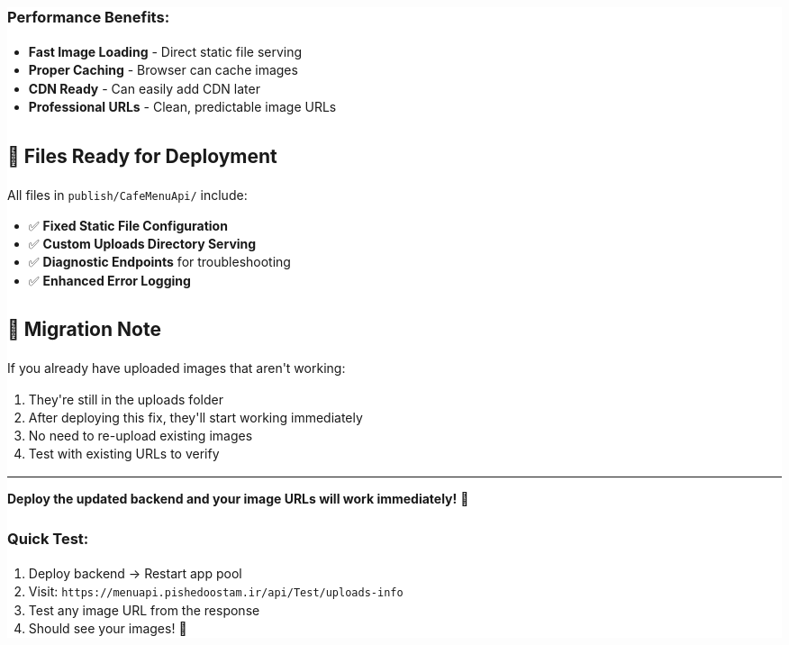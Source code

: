### Performance Benefits:
- **Fast Image Loading** - Direct static file serving
- **Proper Caching** - Browser can cache images
- **CDN Ready** - Can easily add CDN later
- **Professional URLs** - Clean, predictable image URLs

## 📁 Files Ready for Deployment

All files in `publish/CafeMenuApi/` include:
- ✅ **Fixed Static File Configuration**
- ✅ **Custom Uploads Directory Serving**
- ✅ **Diagnostic Endpoints** for troubleshooting
- ✅ **Enhanced Error Logging**

## 🔄 Migration Note

If you already have uploaded images that aren't working:
1. They're still in the uploads folder
2. After deploying this fix, they'll start working immediately
3. No need to re-upload existing images
4. Test with existing URLs to verify

---

**Deploy the updated backend and your image URLs will work immediately!** 🚀

### Quick Test:
1. Deploy backend → Restart app pool
2. Visit: `https://menuapi.pishedoostam.ir/api/Test/uploads-info`
3. Test any image URL from the response
4. Should see your images! 🎉 